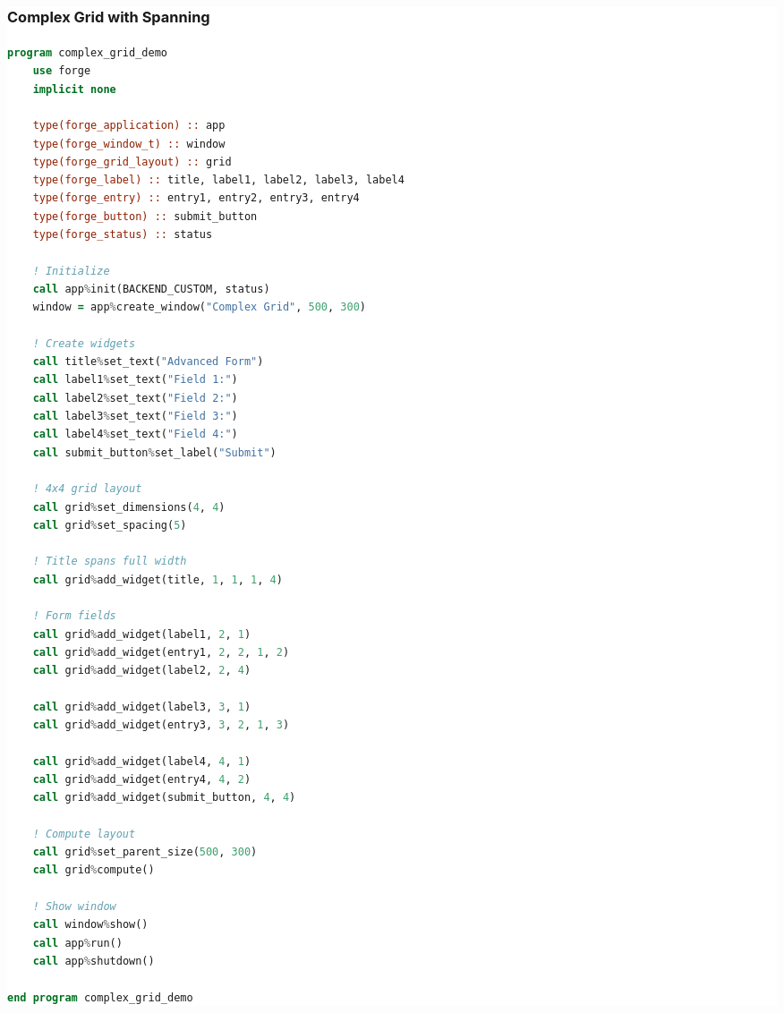 ### Complex Grid with Spanning

```fortran
program complex_grid_demo
    use forge
    implicit none

    type(forge_application) :: app
    type(forge_window_t) :: window
    type(forge_grid_layout) :: grid
    type(forge_label) :: title, label1, label2, label3, label4
    type(forge_entry) :: entry1, entry2, entry3, entry4
    type(forge_button) :: submit_button
    type(forge_status) :: status

    ! Initialize
    call app%init(BACKEND_CUSTOM, status)
    window = app%create_window("Complex Grid", 500, 300)

    ! Create widgets
    call title%set_text("Advanced Form")
    call label1%set_text("Field 1:")
    call label2%set_text("Field 2:")
    call label3%set_text("Field 3:")
    call label4%set_text("Field 4:")
    call submit_button%set_label("Submit")

    ! 4x4 grid layout
    call grid%set_dimensions(4, 4)
    call grid%set_spacing(5)

    ! Title spans full width
    call grid%add_widget(title, 1, 1, 1, 4)

    ! Form fields
    call grid%add_widget(label1, 2, 1)
    call grid%add_widget(entry1, 2, 2, 1, 2)
    call grid%add_widget(label2, 2, 4)

    call grid%add_widget(label3, 3, 1)
    call grid%add_widget(entry3, 3, 2, 1, 3)

    call grid%add_widget(label4, 4, 1)
    call grid%add_widget(entry4, 4, 2)
    call grid%add_widget(submit_button, 4, 4)

    ! Compute layout
    call grid%set_parent_size(500, 300)
    call grid%compute()

    ! Show window
    call window%show()
    call app%run()
    call app%shutdown()

end program complex_grid_demo
```
